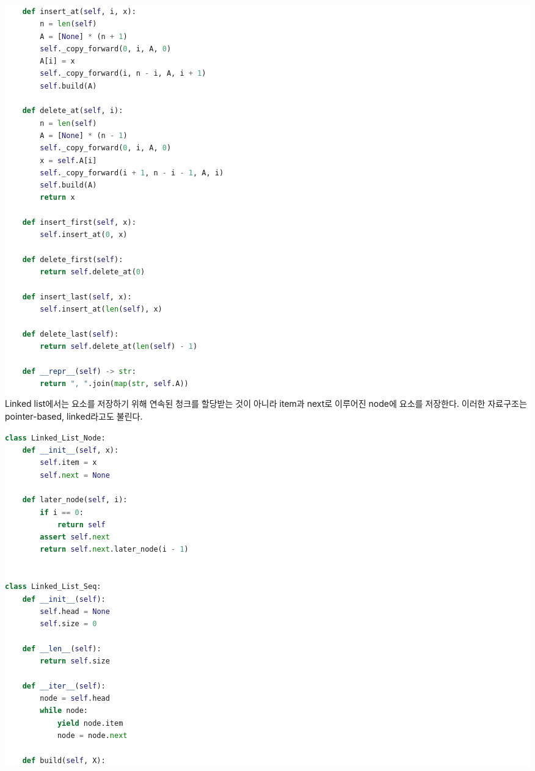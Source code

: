 ```py
    def insert_at(self, i, x):
        n = len(self)
        A = [None] * (n + 1)
        self._copy_forward(0, i, A, 0)
        A[i] = x
        self._copy_forward(i, n - i, A, i + 1)
        self.build(A)

    def delete_at(self, i):
        n = len(self)
        A = [None] * (n - 1)
        self._copy_forward(0, i, A, 0)
        x = self.A[i]
        self._copy_forward(i + 1, n - i - 1, A, i)
        self.build(A)
        return x

    def insert_first(self, x):
        self.insert_at(0, x)

    def delete_first(self):
        return self.delete_at(0)

    def insert_last(self, x):
        self.insert_at(len(self), x)

    def delete_last(self):
        return self.delete_at(len(self) - 1)

    def __repr__(self) -> str:
        return ", ".join(map(str, self.A))
```

Linked list에서는 요소를 저장하기 위해 연속된 청크를 할당받는 것이 아니라 item과 next로 이루어진 node에 요소를 저장한다. 이러한 자료구조는 pointer-based, linked라고도 불린다.

```py
class Linked_List_Node:
    def __init__(self, x):
        self.item = x
        self.next = None

    def later_node(self, i):
        if i == 0:
            return self
        assert self.next
        return self.next.later_node(i - 1)


class Linked_List_Seq:
    def __init__(self):
        self.head = None
        self.size = 0

    def __len__(self):
        return self.size

    def __iter__(self):
        node = self.head
        while node:
            yield node.item
            node = node.next

    def build(self, X):
```